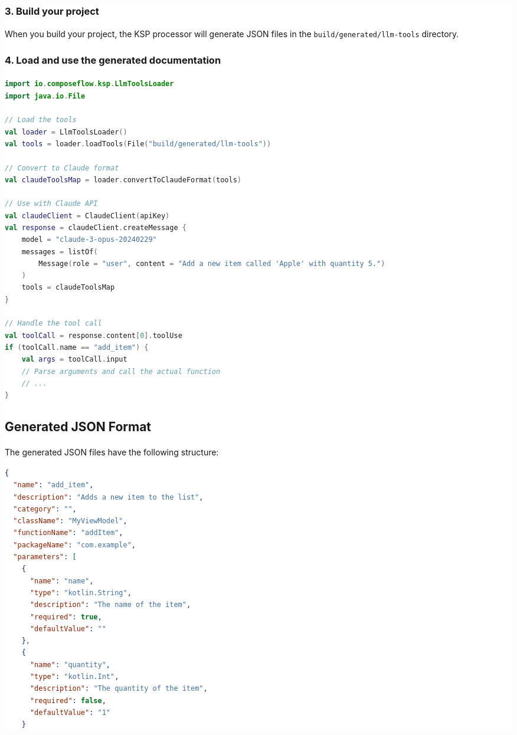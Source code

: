 ### 3. Build your project

When you build your project, the KSP processor will generate JSON files in the `build/generated/llm-tools` directory.

### 4. Load and use the generated documentation

```kotlin
import io.composeflow.ksp.LlmToolsLoader
import java.io.File

// Load the tools
val loader = LlmToolsLoader()
val tools = loader.loadTools(File("build/generated/llm-tools"))

// Convert to Claude format
val claudeToolsMap = loader.convertToClaudeFormat(tools)

// Use with Claude API
val claudeClient = ClaudeClient(apiKey)
val response = claudeClient.createMessage {
    model = "claude-3-opus-20240229"
    messages = listOf(
        Message(role = "user", content = "Add a new item called 'Apple' with quantity 5.")
    )
    tools = claudeToolsMap
}

// Handle the tool call
val toolCall = response.content[0].toolUse
if (toolCall.name == "add_item") {
    val args = toolCall.input
    // Parse arguments and call the actual function
    // ...
}
```

## Generated JSON Format

The generated JSON files have the following structure:

```json
{
  "name": "add_item",
  "description": "Adds a new item to the list",
  "category": "",
  "className": "MyViewModel",
  "functionName": "addItem",
  "packageName": "com.example",
  "parameters": [
    {
      "name": "name",
      "type": "kotlin.String",
      "description": "The name of the item",
      "required": true,
      "defaultValue": ""
    },
    {
      "name": "quantity",
      "type": "kotlin.Int",
      "description": "The quantity of the item",
      "required": false,
      "defaultValue": "1"
    }
```